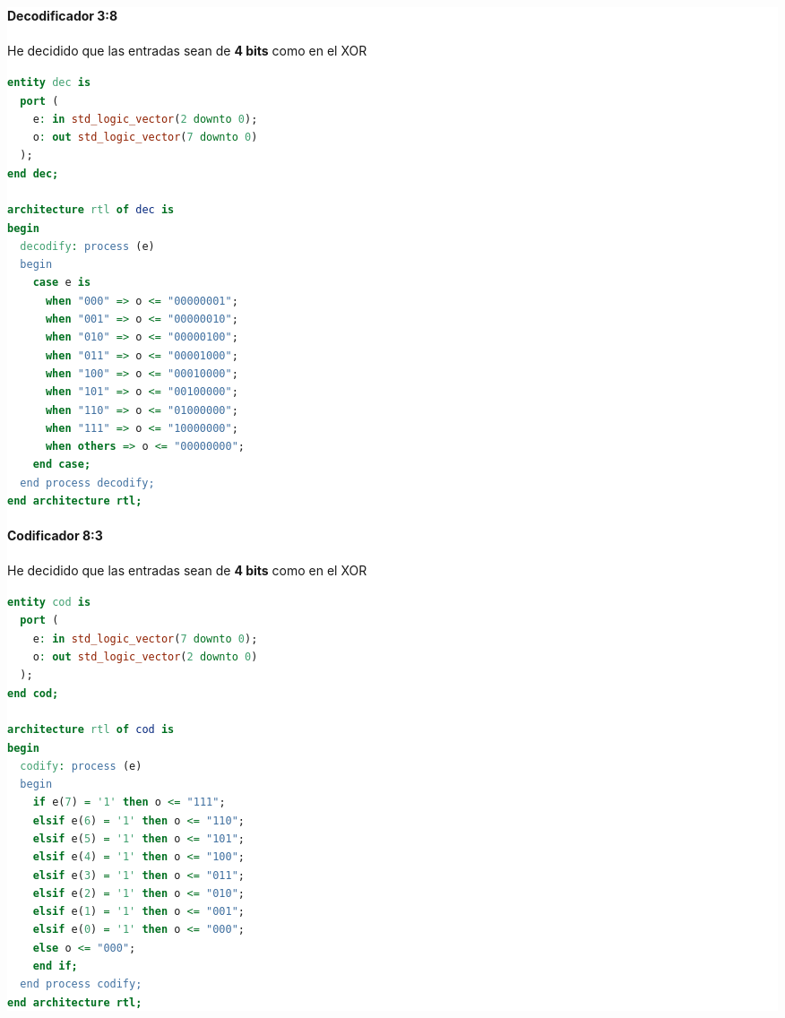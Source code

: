 #### Decodificador 3:8

He decidido que las entradas sean de **4 bits** como en el XOR

```vhdl
entity dec is
  port (
    e: in std_logic_vector(2 downto 0);
    o: out std_logic_vector(7 downto 0)
  );
end dec;

architecture rtl of dec is
begin
  decodify: process (e)
  begin
    case e is
      when "000" => o <= "00000001";
      when "001" => o <= "00000010";
      when "010" => o <= "00000100";
      when "011" => o <= "00001000";
      when "100" => o <= "00010000";
      when "101" => o <= "00100000";
      when "110" => o <= "01000000";
      when "111" => o <= "10000000";
      when others => o <= "00000000";
    end case;
  end process decodify;
end architecture rtl;
```

#### Codificador 8:3

He decidido que las entradas sean de **4 bits** como en el XOR

```vhdl
entity cod is
  port (
    e: in std_logic_vector(7 downto 0);
    o: out std_logic_vector(2 downto 0)
  );
end cod;

architecture rtl of cod is
begin
  codify: process (e)
  begin
    if e(7) = '1' then o <= "111";
    elsif e(6) = '1' then o <= "110";
    elsif e(5) = '1' then o <= "101";
    elsif e(4) = '1' then o <= "100";
    elsif e(3) = '1' then o <= "011";
    elsif e(2) = '1' then o <= "010";
    elsif e(1) = '1' then o <= "001";
    elsif e(0) = '1' then o <= "000";
    else o <= "000";
    end if;
  end process codify;
end architecture rtl;
```
